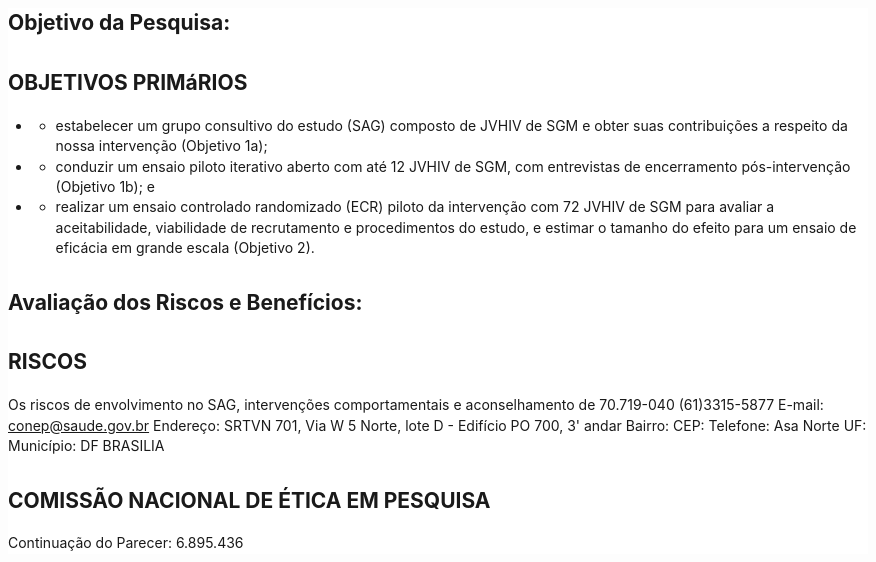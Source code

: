 ## Objetivo da Pesquisa:

## OBJETIVOS PRIMáRIOS
- - estabelecer um grupo consultivo do estudo (SAG) composto de JVHIV de SGM e obter suas contribuições a respeito da nossa intervenção (Objetivo 1a);
- - conduzir um ensaio piloto iterativo aberto com até 12 JVHIV de SGM, com entrevistas de encerramento pós-intervenção (Objetivo 1b); e
- - realizar um ensaio controlado randomizado (ECR) piloto da intervenção com 72 JVHIV de SGM para avaliar a aceitabilidade, viabilidade de recrutamento e procedimentos do estudo, e estimar o tamanho do efeito para um ensaio de eficácia em grande escala (Objetivo 2).

## Avaliação dos Riscos e Benefícios:

## RISCOS
Os riscos de envolvimento no SAG, intervenções comportamentais e aconselhamento de
70.719-040
(61)3315-5877
E-mail:
conep@saude.gov.br
Endereço: SRTVN 701, Via W 5 Norte, lote D - Edifício PO 700, 3' andar
Bairro:
CEP:
Telefone:
Asa Norte
UF:
Município:
DF
BRASILIA

## COMISSÃO NACIONAL DE ÉTICA EM PESQUISA

Continuação do Parecer: 6.895.436